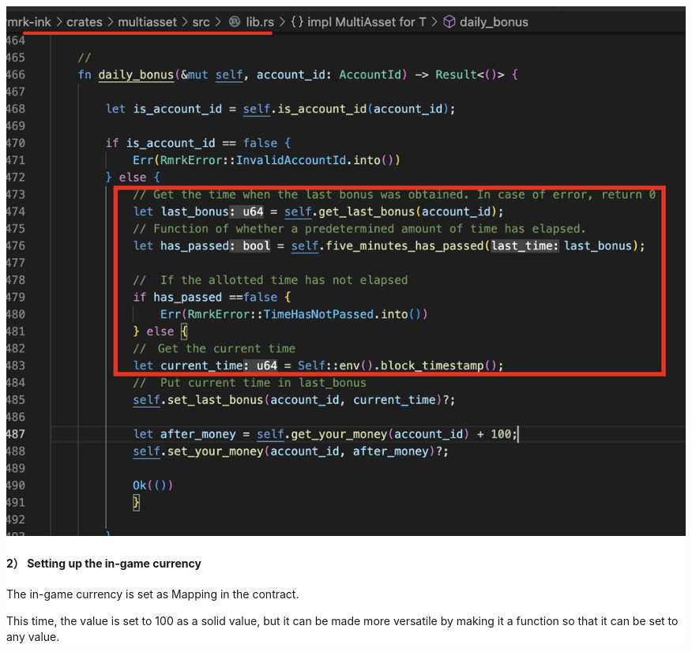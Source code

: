 ![](src/images/4_dailyBonus1.png)

#### 2） Setting up the in-game currency

The in-game currency is set as Mapping in the contract.

This time, the value is set to 100 as a solid value, but it can be made more versatile by making it a function so that it can be set to any value.
